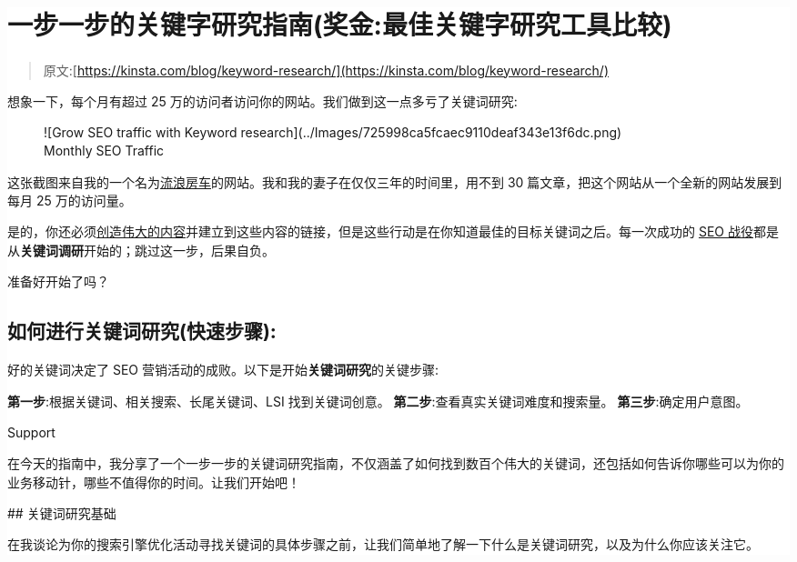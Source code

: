 # 一步一步的关键字研究指南(奖金:最佳关键字研究工具比较)

> 原文:[https://kinsta.com/blog/keyword-research/](https://kinsta.com/blog/keyword-research/)

想象一下，每个月有超过 25 万的访问者访问你的网站。我们做到这一点多亏了关键词研究:

<figure id="attachment_49166" aria-describedby="caption-attachment-49166" style="width: 1067px" class="wp-caption alignnone">![Grow SEO traffic with Keyword research](../Images/725998ca5fcaec9110deaf343e13f6dc.png)

<figcaption id="caption-attachment-49166" class="wp-caption-text">Monthly SEO Traffic</figcaption>

</figure>

这张截图来自我的一个名为[流浪房车](https://www.thewanderingrv.com)的网站。我和我的妻子在仅仅三年的时间里，用不到 30 篇文章，把这个网站从一个全新的网站发展到每月 25 万的访问量。

是的，你还必须[创造伟大的内容](https://kinsta.com/blog/content-length/)并建立到这些内容的链接，但是这些行动是在你知道最佳的目标关键词之后。每一次成功的 [SEO 战役](https://kinsta.com/blog/what-does-seo-stand-for/)都是从**关键词调研**开始的；跳过这一步，后果自负。

准备好开始了吗？

<link rel="stylesheet" href="https://kinsta.com/wp-content/themes/kinsta/dist/patterns/featured-snippet.css?ver=264ec3d754b6bff57ae9">

## 如何进行关键词研究(快速步骤):

好的关键词决定了 SEO 营销活动的成败。以下是开始**关键词研究**的关键步骤:

**第一步**:根据关键词、相关搜索、长尾关键词、LSI 找到关键词创意。
**第二步**:查看真实关键词难度和搜索量。
**第三步**:确定用户意图。

Support

在今天的指南中，我分享了一个一步一步的关键词研究指南，不仅涵盖了如何找到数百个伟大的关键词，还包括如何告诉你哪些可以为你的业务移动针，哪些不值得你的时间。让我们开始吧！

 <kinsta-auto-toc heading="Table of Contents" exclude="last" list-style="arrow" selector="h2" count-number="-1">## 关键词研究基础

在我谈论为你的搜索引擎优化活动寻找关键词的具体步骤之前，让我们简单地了解一下什么是关键词研究，以及为什么你应该关注它。

<link rel="stylesheet" href="https://kinsta.com/wp-content/themes/kinsta/dist/components/ctas/cta-mini.css?ver=2e932b8aba3918bfb818">

<aside class="sidebar-cta">

<form id="cta-mini-competition-form" class="cta-mini__content cta-mini__content--comparison" action="https://kinsta.com/kinsta-alternatives/" method="post"><video src="https://kinsta.com/wp-content/themes/kinsta/images/components/sidebar-cta/podium.mp4" loading="lazy" width="298" height="170" aria-hidden="true" loop="true" autoplay="true" playsinline="true" muted="true" disablepictureinpicture="true"><label for="cta-mini-competitors">See how Kinsta stacks up against the competition.</label> <select name="cta-mini-competitors" id="cta-mini-competitors"><option value="">Select your provider</option> <option value="https://kinsta.com/wp-engine-alternative/">WP Engine</option> <option value="https://kinsta.com/siteground-alternative/">SiteGround</option> <option value="https://kinsta.com/godaddy-alternative/">GoDaddy</option> <option value="https://kinsta.com/bluehost-alternative/">Bluehost</option> <option value="https://kinsta.com/flywheel-hosting-alternative/">Flywheel</option> <option value="https://kinsta.com/hostgator-alternative/">HostGator</option> <option value="https://kinsta.com/cloudways-alternative/">Cloudways</option> <option value="https://kinsta.com/aws-alternative/">AWS</option> <option value="https://kinsta.com/digitalocean-alternative/">Digital Ocean</option> <option value="https://kinsta.com/dreamhost-alternative/">DreamHost</option> <option value="https://kinsta.com/kinsta-alternatives/">Other</option></select> <button class="button" type="submit" data-track-ga-category="sidebar-cta" data-track-ga-label="variation_comparison">Compare</button></video></form>
